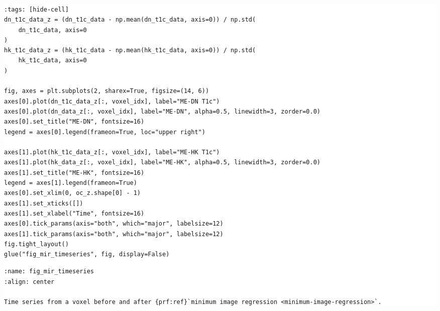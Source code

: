 ```{code-cell} ipython3
:tags: [hide-cell]
dn_t1c_data_z = (dn_t1c_data - np.mean(dn_t1c_data, axis=0)) / np.std(
    dn_t1c_data, axis=0
)
hk_t1c_data_z = (hk_t1c_data - np.mean(hk_t1c_data, axis=0)) / np.std(
    hk_t1c_data, axis=0
)

fig, axes = plt.subplots(2, sharex=True, figsize=(14, 6))
axes[0].plot(dn_t1c_data_z[:, voxel_idx], label="ME-DN T1c")
axes[0].plot(dn_data_z[:, voxel_idx], label="ME-DN", alpha=0.5, linewidth=3, zorder=0.0)
axes[0].set_title("ME-DN", fontsize=16)
legend = axes[0].legend(frameon=True, loc="upper right")

axes[1].plot(hk_t1c_data_z[:, voxel_idx], label="ME-HK T1c")
axes[1].plot(hk_data_z[:, voxel_idx], label="ME-HK", alpha=0.5, linewidth=3, zorder=0.0)
axes[1].set_title("ME-HK", fontsize=16)
legend = axes[1].legend(frameon=True)
axes[0].set_xlim(0, oc_z.shape[0] - 1)
axes[1].set_xticks([])
axes[1].set_xlabel("Time", fontsize=16)
axes[0].tick_params(axis="both", which="major", labelsize=12)
axes[1].tick_params(axis="both", which="major", labelsize=12)
fig.tight_layout()
glue("fig_mir_timeseries", fig, display=False)
```

```{glue:figure} fig_mir_timeseries
:name: fig_mir_timeseries
:align: center

Time series from a voxel before and after {prf:ref}`minimum image regression <minimum-image-regression>`.
```
